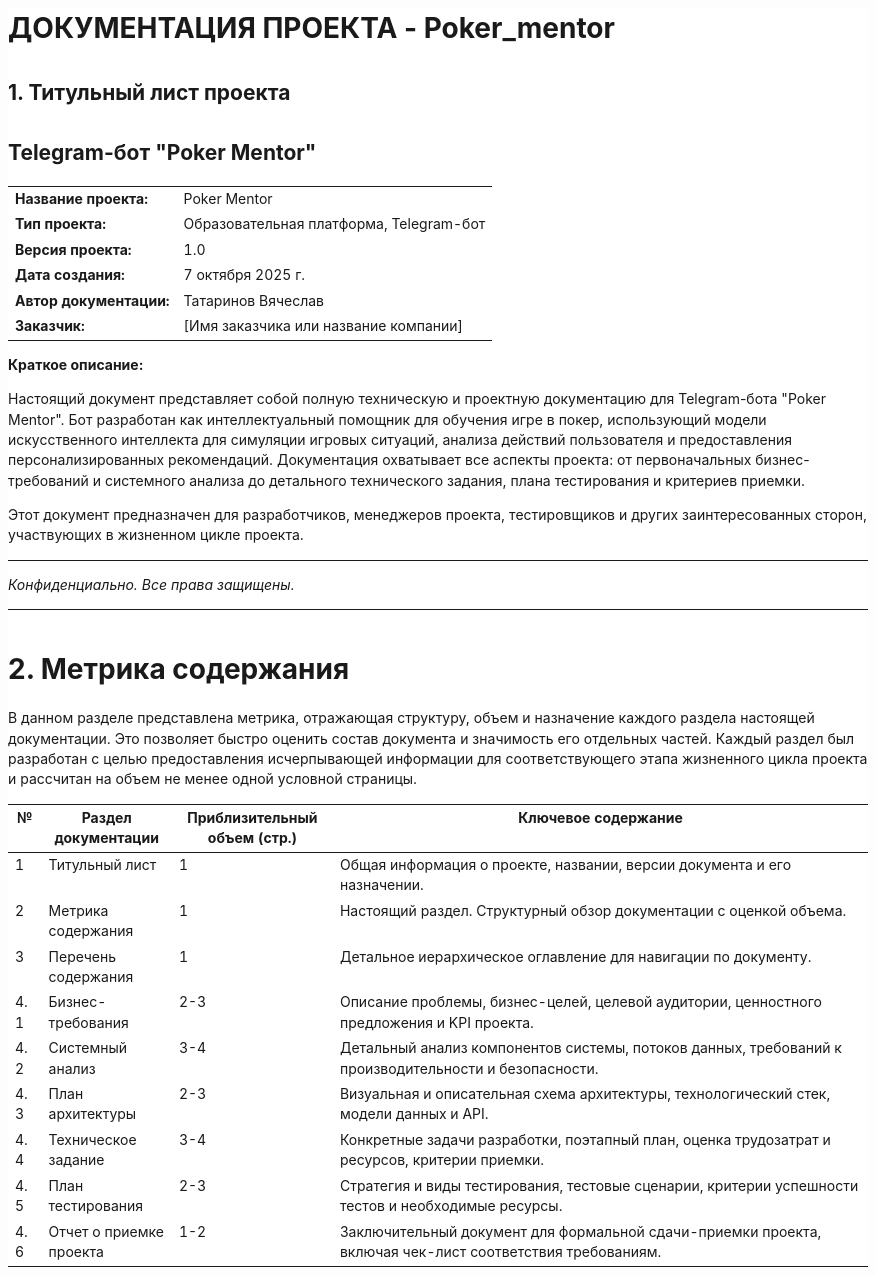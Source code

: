# ДОКУМЕНТАЦИЯ ПРОЕКТА - Poker_mentor

## 1. Титульный лист проекта

## Telegram-бот "Poker Mentor"

| | |
|---|---|
| **Название проекта:** | Poker Mentor |
| **Тип проекта:** | Образовательная платформа, Telegram-бот |
| **Версия проекта:** | 1.0 |
| **Дата создания:** | 7 октября 2025 г. |
| **Автор документации:** | Татаринов Вячеслав |
| **Заказчик:** | [Имя заказчика или название компании] |


**Краткое описание:**

Настоящий документ представляет собой полную техническую и проектную документацию для Telegram-бота "Poker Mentor". Бот разработан как интеллектуальный помощник для обучения игре в покер, использующий модели искусственного интеллекта для симуляции игровых ситуаций, анализа действий пользователя и предоставления персонализированных рекомендаций. Документация охватывает все аспекты проекта: от первоначальных бизнес-требований и системного анализа до детального технического задания, плана тестирования и критериев приемки.

Этот документ предназначен для разработчиков, менеджеров проекта, тестировщиков и других заинтересованных сторон, участвующих в жизненном цикле проекта.


--- 
*Конфиденциально. Все права защищены.*



---

# 2. Метрика содержания

В данном разделе представлена метрика, отражающая структуру, объем и назначение каждого раздела настоящей документации. Это позволяет быстро оценить состав документа и значимость его отдельных частей. Каждый раздел был разработан с целью предоставления исчерпывающей информации для соответствующего этапа жизненного цикла проекта и рассчитан на объем не менее одной условной страницы.

| № | Раздел документации | Приблизительный объем (стр.) | Ключевое содержание |
|---|---|---|---|
| 1 | Титульный лист | 1 | Общая информация о проекте, названии, версии документа и его назначении. |
| 2 | Метрика содержания | 1 | Настоящий раздел. Структурный обзор документации с оценкой объема. |
| 3 | Перечень содержания | 1 | Детальное иерархическое оглавление для навигации по документу. |
| 4.1 | Бизнес-требования | 2-3 | Описание проблемы, бизнес-целей, целевой аудитории, ценностного предложения и KPI проекта. |
| 4.2 | Системный анализ | 3-4 | Детальный анализ компонентов системы, потоков данных, требований к производительности и безопасности. |
| 4.3 | План архитектуры | 2-3 | Визуальная и описательная схема архитектуры, технологический стек, модели данных и API. |
| 4.4 | Техническое задание | 3-4 | Конкретные задачи разработки, поэтапный план, оценка трудозатрат и ресурсов, критерии приемки. |
| 4.5 | План тестирования | 2-3 | Стратегия и виды тестирования, тестовые сценарии, критерии успешности тестов и необходимые ресурсы. |
| 4.6 | Отчет о приемке проекта | 1-2 | Заключительный документ для формальной сдачи-приемки проекта, включая чек-лист соответствия требованиям. |